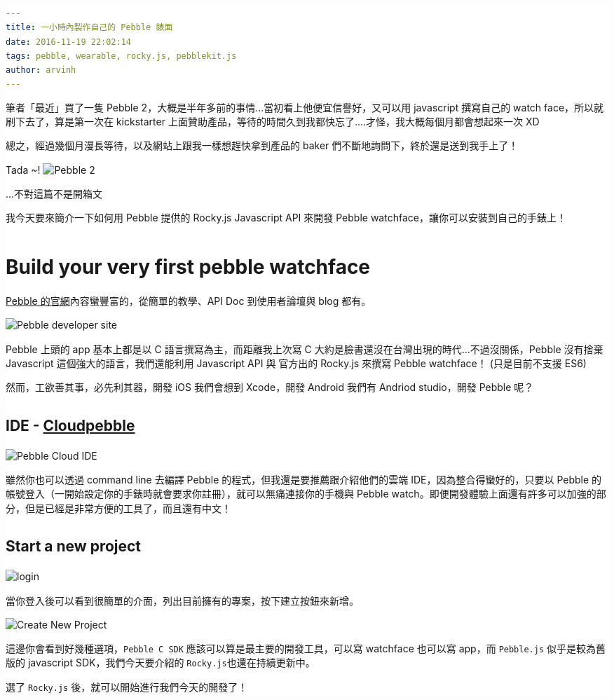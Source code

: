 ```yaml
---
title: 一小時內製作自己的 Pebble 錶面
date: 2016-11-19 22:02:14
tags: pebble, wearable, rocky.js, pebblekit.js
author: arvinh
---
```


筆者「最近」買了一隻 Pebble 2，大概是半年多前的事情...當初看上他便宜信譽好，又可以用 javascript 撰寫自己的 watch face，所以就刷下去了，算是第一次在 kickstarter 上面贊助產品，等待的時間久到我都快忘了....才怪，我大概每個月都會想起來一次 XD

總之，經過幾個月漫長等待，以及網站上跟我一樣想趕快拿到產品的 baker 們不斷地詢問下，終於還是送到我手上了！

Tada ~!
<img alt="Pebble 2" style="width: 500px; height: 500px; object-fit: cover" src="/img/arvinh/pebble.jpg" />

...不對這篇不是開箱文

我今天要來簡介一下如何用 Pebble 提供的 Rocky.js Javascript API 來開發 Pebble watchface，讓你可以安裝到自己的手錶上！

# Build your very first pebble watchface

[Pebble 的官網](https://developer.pebble.com/tutorials/)內容蠻豐富的，從簡單的教學、API Doc 到使用者論壇與 blog 都有。

<img alt="Pebble developer site" style="object-fit: cover" src="/img/arvinh/pebble-officialsite.png" />

Pebble 上頭的 app 基本上都是以 C 語言撰寫為主，而距離我上次寫 C 大約是臉書還沒在台灣出現的時代...不過沒關係，Pebble 沒有捨棄 Javascript 這個強大的語言，我們還能利用 Javascript API 與 官方出的 Rocky.js 來撰寫 Pebble watchface！
(只是目前不支援 ES6)

然而，工欲善其事，必先利其器，開發 iOS 我們會想到 Xcode，開發 Android 我們有 Andriod studio，開發 Pebble 呢？

## IDE - [Cloudpebble](https://cloudpebble.net)

<img alt="Pebble Cloud IDE" style="object-fit: cover" src="/img/arvinh/cloudpebble-index.png" />

雖然你也可以透過 command line 去編譯 Pebble 的程式，但我還是要推薦跟介紹他們的雲端 IDE，因為整合得蠻好的，只要以 Pebble 的帳號登入（一開始設定你的手錶時就會要求你註冊），就可以無痛連接你的手機與 Pebble watch。即便開發體驗上面還有許多可以加強的部分，但是已經是非常方便的工具了，而且還有中文！

## Start a new project

<img alt="login" style="object-fit: cover" src="/img/arvinh/cloudpebble-buildproject.png" />

當你登入後可以看到很簡單的介面，列出目前擁有的專案，按下建立按鈕來新增。

<img alt="Create New Project" style="object-fit: cover" src="/img/arvinh/cloudpebble-create.png" />

這邊你會看到好幾種選項，`Pebble C SDK` 應該可以算是最主要的開發工具，可以寫 watchface 也可以寫 app，而 `Pebble.js` 似乎是較為舊版的 javascript SDK，我們今天要介紹的 `Rocky.js`也還在持續更新中。

選了 `Rocky.js` 後，就可以開始進行我們今天的開發了！
